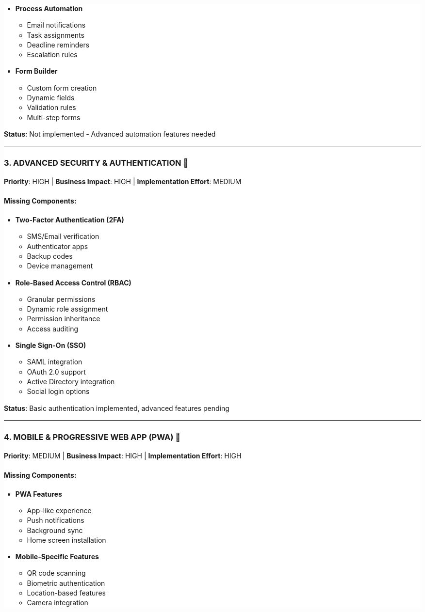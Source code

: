 - **Process Automation**
  - Email notifications
  - Task assignments
  - Deadline reminders
  - Escalation rules

- **Form Builder**
  - Custom form creation
  - Dynamic fields
  - Validation rules
  - Multi-step forms

**Status**: Not implemented - Advanced automation features needed

---

### **3. ADVANCED SECURITY & AUTHENTICATION** 🔐
**Priority**: HIGH | **Business Impact**: HIGH | **Implementation Effort**: MEDIUM

#### Missing Components:
- **Two-Factor Authentication (2FA)**
  - SMS/Email verification
  - Authenticator apps
  - Backup codes
  - Device management

- **Role-Based Access Control (RBAC)**
  - Granular permissions
  - Dynamic role assignment
  - Permission inheritance
  - Access auditing

- **Single Sign-On (SSO)**
  - SAML integration
  - OAuth 2.0 support
  - Active Directory integration
  - Social login options

**Status**: Basic authentication implemented, advanced features pending

---

### **4. MOBILE & PROGRESSIVE WEB APP (PWA)** 📱
**Priority**: MEDIUM | **Business Impact**: HIGH | **Implementation Effort**: HIGH

#### Missing Components:
- **PWA Features**
  - App-like experience
  - Push notifications
  - Background sync
  - Home screen installation

- **Mobile-Specific Features**
  - QR code scanning
  - Biometric authentication
  - Location-based features
  - Camera integration
